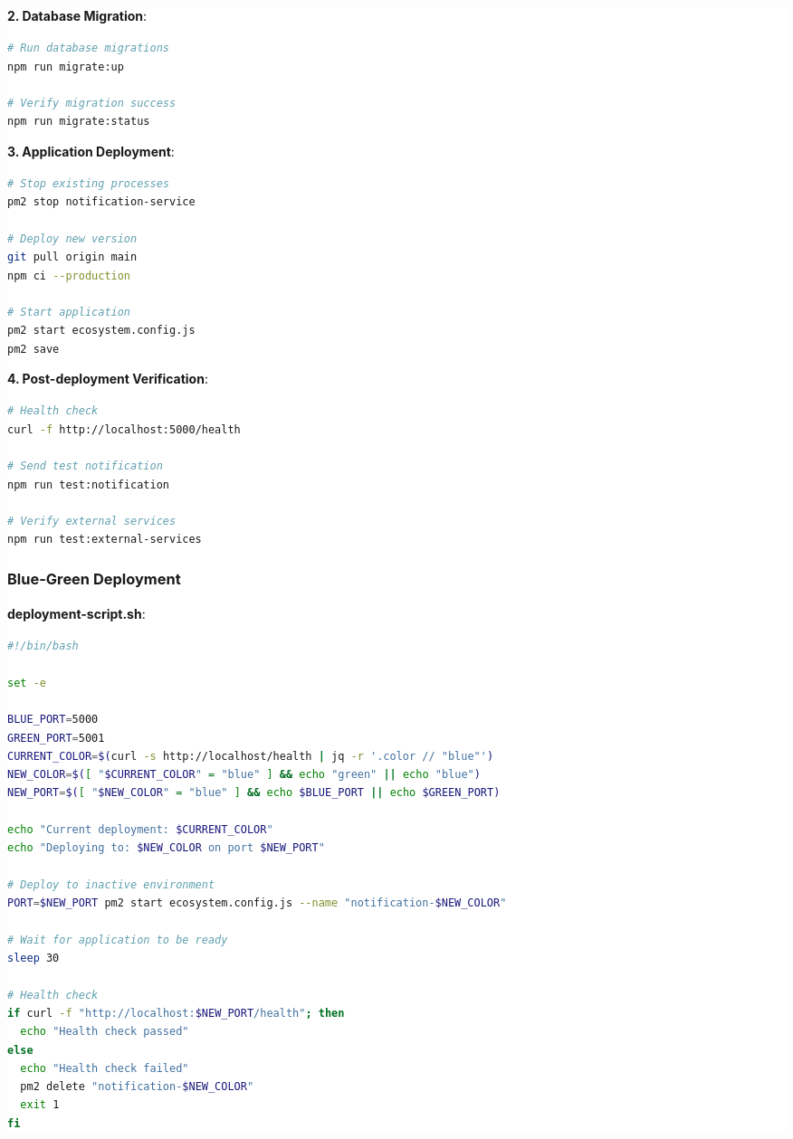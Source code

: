 **2. Database Migration**:
```bash
# Run database migrations
npm run migrate:up

# Verify migration success
npm run migrate:status
```

**3. Application Deployment**:
```bash
# Stop existing processes
pm2 stop notification-service

# Deploy new version
git pull origin main
npm ci --production

# Start application
pm2 start ecosystem.config.js
pm2 save
```

**4. Post-deployment Verification**:
```bash
# Health check
curl -f http://localhost:5000/health

# Send test notification
npm run test:notification

# Verify external services
npm run test:external-services
```

### Blue-Green Deployment

**deployment-script.sh**:
```bash
#!/bin/bash

set -e

BLUE_PORT=5000
GREEN_PORT=5001
CURRENT_COLOR=$(curl -s http://localhost/health | jq -r '.color // "blue"')
NEW_COLOR=$([ "$CURRENT_COLOR" = "blue" ] && echo "green" || echo "blue")
NEW_PORT=$([ "$NEW_COLOR" = "blue" ] && echo $BLUE_PORT || echo $GREEN_PORT)

echo "Current deployment: $CURRENT_COLOR"
echo "Deploying to: $NEW_COLOR on port $NEW_PORT"

# Deploy to inactive environment
PORT=$NEW_PORT pm2 start ecosystem.config.js --name "notification-$NEW_COLOR"

# Wait for application to be ready
sleep 30

# Health check
if curl -f "http://localhost:$NEW_PORT/health"; then
  echo "Health check passed"
else
  echo "Health check failed"
  pm2 delete "notification-$NEW_COLOR"
  exit 1
fi
```